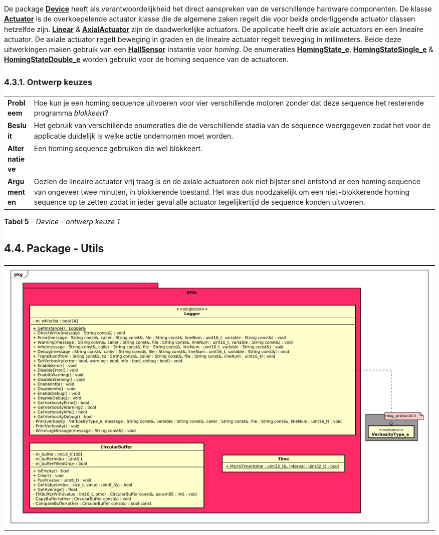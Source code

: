De package [**Device**](https://github.com/LukevLuijn/robox/tree/main/robox_firmware_v0.1/include/device) heeft als verantwoordelijkheid het direct aanspreken van de verschillende hardware componenten. De klasse [**Actuator**](https://github.com/LukevLuijn/robox/blob/main/robox_firmware_v0.1/include/device/Actuator.h) is de overkoepelende actuator klasse die de algemene zaken regelt die voor beide onderliggende actuator classen hetzelfde zijn. [**Linear**](https://github.com/LukevLuijn/robox/blob/main/robox_firmware_v0.1/include/device/LinearActuator.h) & [**AxialActuator**](https://github.com/LukevLuijn/robox/blob/main/robox_firmware_v0.1/include/device/AxialActuator.h) zijn de daadwerkelijke actuators. De applicatie heeft drie axiale actuators en een lineaire actuator. De axiale actuator regelt beweging in graden en de lineaire actuator regelt beweging in millimeters. Beide deze uitwerkingen maken gebruik van een [**HallSensor**](https://github.com/LukevLuijn/robox/blob/main/robox_firmware_v0.1/include/device/HallSensor.h) instantie voor *homing*. De enumeraties [**HomingState_e**](https://github.com/LukevLuijn/robox/blob/98aca16f7c2ca8de0ee4921713f2d635fee8d508/robox_firmware_v0.1/include/device/LinearActuator.h#L19), [**HomingStateSingle_e**](https://github.com/LukevLuijn/robox/blob/98aca16f7c2ca8de0ee4921713f2d635fee8d508/robox_firmware_v0.1/include/device/AxialActuator.h#L21) & [**HomingStateDouble_e**](https://github.com/LukevLuijn/robox/blob/98aca16f7c2ca8de0ee4921713f2d635fee8d508/robox_firmware_v0.1/include/device/AxialActuator.h#L31) worden gebruikt voor de homing sequence van de actuatoren. 

### 4.3.1. Ontwerp keuzes <a name="chapter12"></a>

|||
|:---|:---|
|**Probleem**|Hoe kun je een homing sequence uitvoeren voor vier verschillende motoren zonder dat deze sequence het resterende programma *blokkeert*?|
|**Besluit**|Het gebruik van verschillende enumeraties die de verschillende stadia van de sequence weergegeven zodat het voor de applicatie duidelijk is welke actie ondernomen moet worden.|
|**Alternatieve**|Een homing sequence gebruiken die wel blokkeert.|
|**Argumenten**|Gezien de lineaire actuator vrij traag is en de axiale actuatoren ook niet bijster snel ontstond er een homing sequence van ongeveer twee minuten, in blokkerende toestand. Het was dus noodzakelijk om een niet-blokkerende homing sequence op te zetten zodat in ieder geval alle actuator tegelijkertijd de sequence konden uitvoeren.|

**Tabel 5** - *Device - ontwerp keuze 1*


## 4.4. Package - Utils <a name="chapter13"></a>

|                                                                                |
| :----------------------------------------------------------------------------: |
| <img width="10000" src="assets/CD_utils.svg"  alt="cd_utils"/> |